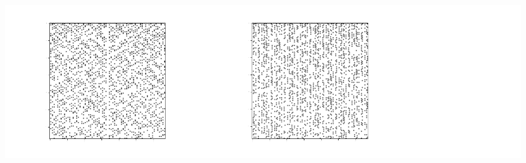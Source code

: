<img src="primes_figures/nxn/primes_134x134.png" height="250">
<img src="primes_figures/nxn/primes_135x135.png" height="250">
